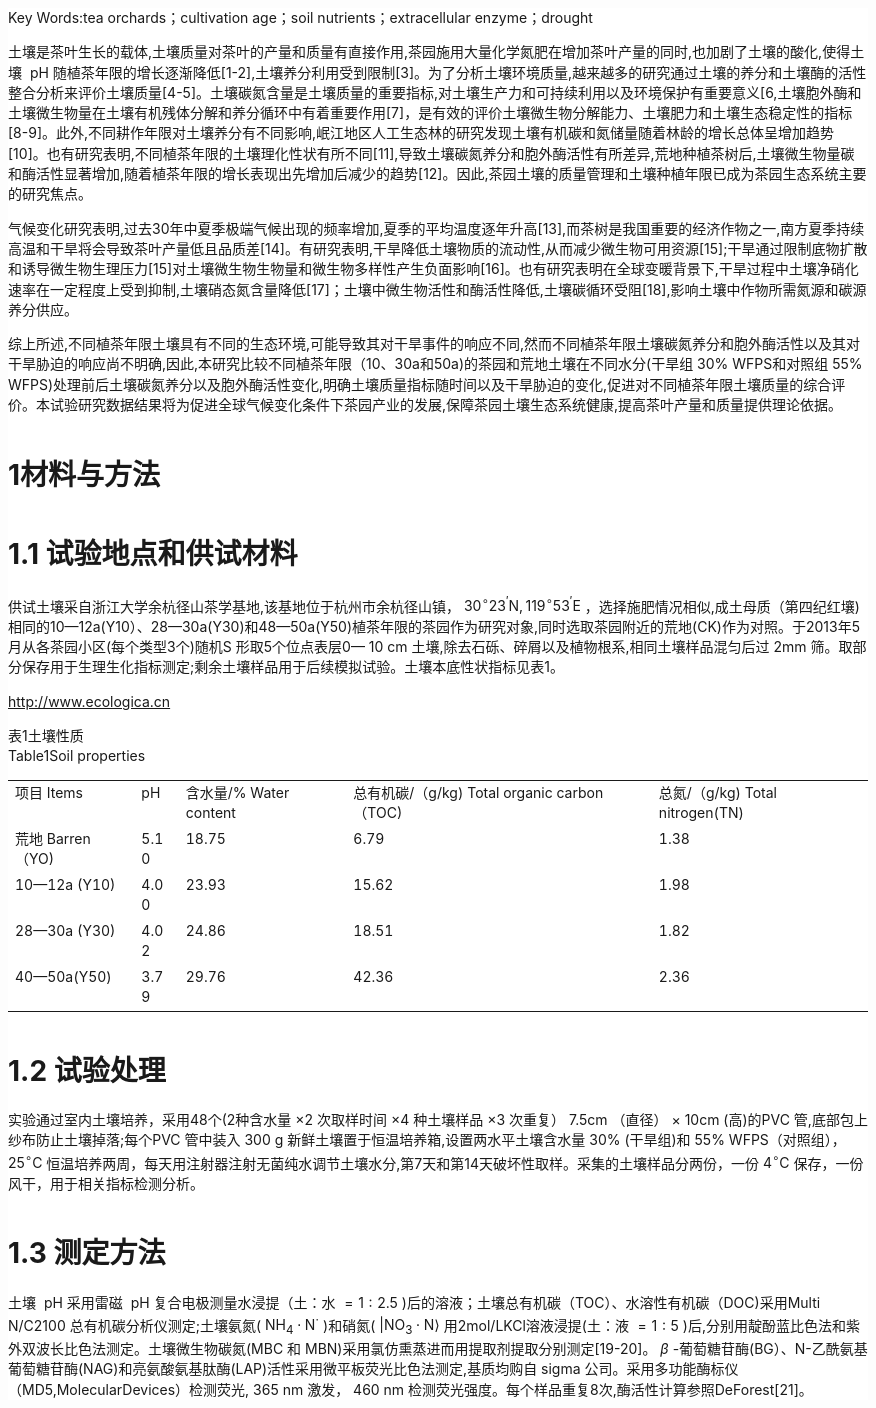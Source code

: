 Key Words:tea orchards；cultivation age；soil nutrients；extracellular enzyme；drought

土壤是茶叶生长的载体,土壤质量对茶叶的产量和质量有直接作用,茶园施用大量化学氮肥在增加茶叶产量的同时,也加剧了土壤的酸化,使得土壤 $\mathrm { \ p H }$ 随植茶年限的增长逐渐降低[1-2],土壤养分利用受到限制[3]。为了分析土壤环境质量,越来越多的研究通过土壤的养分和土壤酶的活性整合分析来评价土壤质量[4-5]。土壤碳氮含量是土壤质量的重要指标,对土壤生产力和可持续利用以及环境保护有重要意义[6,土壤胞外酶和土壤微生物量在土壤有机残体分解和养分循环中有着重要作用[7]，是有效的评价土壤微生物分解能力、土壤肥力和土壤生态稳定性的指标[8-9]。此外,不同耕作年限对土壤养分有不同影响,岷江地区人工生态林的研究发现土壤有机碳和氮储量随着林龄的增长总体呈增加趋势[10]。也有研究表明,不同植茶年限的土壤理化性状有所不同[11],导致土壤碳氮养分和胞外酶活性有所差异,荒地种植茶树后,土壤微生物量碳和酶活性显著增加,随着植茶年限的增长表现出先增加后减少的趋势[12]。因此,茶园土壤的质量管理和土壤种植年限已成为茶园生态系统主要的研究焦点。

气候变化研究表明,过去30年中夏季极端气候出现的频率增加,夏季的平均温度逐年升高[13],而茶树是我国重要的经济作物之一,南方夏季持续高温和干旱将会导致茶叶产量低且品质差[14]。有研究表明,干旱降低土壤物质的流动性,从而减少微生物可用资源[15];干旱通过限制底物扩散和诱导微生物生理压力[15]对土壤微生物生物量和微生物多样性产生负面影响[16]。也有研究表明在全球变暖背景下,干旱过程中土壤净硝化速率在一定程度上受到抑制,土壤硝态氮含量降低[17]；土壤中微生物活性和酶活性降低,土壤碳循环受阻[18],影响土壤中作物所需氮源和碳源养分供应。

综上所述,不同植茶年限土壤具有不同的生态环境,可能导致其对干旱事件的响应不同,然而不同植茶年限土壤碳氮养分和胞外酶活性以及其对干旱胁迫的响应尚不明确,因此,本研究比较不同植茶年限（10、30a和50a)的茶园和荒地土壤在不同水分(干旱组 $30 \%$ WFPS和对照组 $5 5 \%$ WFPS)处理前后土壤碳氮养分以及胞外酶活性变化,明确土壤质量指标随时间以及干旱胁迫的变化,促进对不同植茶年限土壤质量的综合评价。本试验研究数据结果将为促进全球气候变化条件下茶园产业的发展,保障茶园土壤生态系统健康,提高茶叶产量和质量提供理论依据。

# 1材料与方法

# 1.1 试验地点和供试材料

供试土壤采自浙江大学余杭径山茶学基地,该基地位于杭州市余杭径山镇， $3 0 ^ { \circ } 2 3 ^ { \prime } \mathrm { N } , 1 1 9 ^ { \circ } 5 3 ^ { \prime } \mathrm { E }$ ，选择施肥情况相似,成土母质（第四纪红壤)相同的10—12a(Y10）、28—30a(Y30)和48—50a(Y50)植茶年限的茶园作为研究对象,同时选取茶园附近的荒地(CK)作为对照。于2013年5月从各茶园小区(每个类型3个)随机S 形取5个位点表层0— $1 0 ~ \mathrm { c m }$ 土壤,除去石砾、碎屑以及植物根系,相同土壤样品混匀后过 $2 \mathrm { m m }$ 筛。取部分保存用于生理生化指标测定;剩余土壤样品用于后续模拟试验。土壤本底性状指标见表1。

http://www.ecologica.cn

表1土壤性质  
Table1Soil properties   

<html><body><table><tr><td>项目 Items</td><td>pH</td><td>含水量/% Water content</td><td>总有机碳/（g/kg) Total organic carbon（TOC)</td><td>总氮/（g/kg) Total nitrogen(TN)</td></tr><tr><td>荒地 Barren（YO)</td><td>5.10</td><td>18.75</td><td>6.79</td><td>1.38</td></tr><tr><td>10—12a (Y10)</td><td>4.00</td><td>23.93</td><td>15.62</td><td>1.98</td></tr><tr><td>28—30a (Y30)</td><td>4.02</td><td>24.86</td><td>18.51</td><td>1.82</td></tr><tr><td>40—50a(Y50)</td><td>3.79</td><td>29.76</td><td>42.36</td><td>2.36</td></tr></table></body></html>

# 1.2 试验处理

实验通过室内土壤培养，采用48个(2种含水量 $\times 2$ 次取样时间 $\times 4$ 种土壤样品 $\times 3$ 次重复） $7 . 5 \mathrm { c m }$ （直径） $\times$ $1 0 \mathrm { { c m } }$ (高)的PVC 管,底部包上纱布防止土壤掉落;每个PVC 管中装入 $3 0 0 ~ \mathrm { g }$ 新鲜土壤置于恒温培养箱,设置两水平土壤含水量 $3 0 \%$ (干旱组)和 $5 5 \%$ WFPS（对照组）， $2 5 \mathrm { ^ { \circ } C }$ 恒温培养两周，每天用注射器注射无菌纯水调节土壤水分,第7天和第14天破坏性取样。采集的土壤样品分两份，一份 $4 ^ { \circ } \mathrm { C }$ 保存，一份风干，用于相关指标检测分析。

# 1.3 测定方法

土壤 $\mathrm { \ p H }$ 采用雷磁 $\mathrm { \ p H }$ 复合电极测量水浸提（土：水 $= 1 { : } 2 . 5$ )后的溶液；土壤总有机碳（TOC）、水溶性有机碳（DOC)采用Multi $\mathrm { N } / \mathrm { C } 2 1 0 0$ 总有机碳分析仪测定;土壤氨氮( $\mathrm { N H } _ { 4 } { \cdot } \mathrm { N } ^ { \cdot }$ )和硝氮( $\displaystyle | \mathrm { N O } _ { 3 } { \cdot } \mathrm { N } \rangle$ 用2mol/LKCl溶液浸提(土：液 $= 1 { : } 5$ )后,分别用靛酚蓝比色法和紫外双波长比色法测定。土壤微生物碳氮(MBC 和 MBN)采用氯仿熏蒸进而用提取剂提取分别测定[19-20]。 $\beta$ -葡萄糖苷酶(BG）、N-乙酰氨基葡萄糖苷酶(NAG)和亮氨酸氨基肽酶(LAP)活性采用微平板荧光比色法测定,基质均购自 sigma 公司。采用多功能酶标仪（MD5,MolecularDevices）检测荧光, $3 6 5 \ \mathrm { n m }$ 激发， $4 6 0 \ \mathrm { n m }$ 检测荧光强度。每个样品重复8次,酶活性计算参照DeForest[21]。
